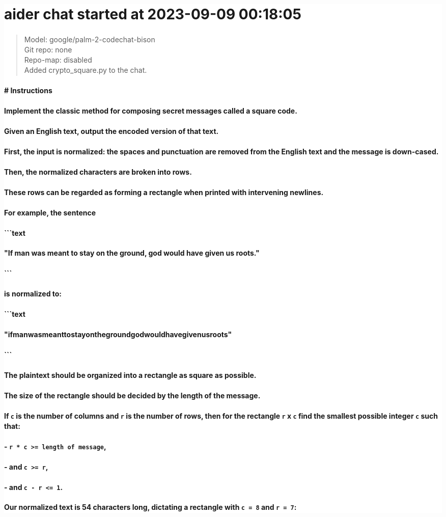 
# aider chat started at 2023-09-09 00:18:05

> Model: google/palm-2-codechat-bison  
> Git repo: none  
> Repo-map: disabled  
> Added crypto_square.py to the chat.  

#### # Instructions  
####   
#### Implement the classic method for composing secret messages called a square code.  
####   
#### Given an English text, output the encoded version of that text.  
####   
#### First, the input is normalized: the spaces and punctuation are removed from the English text and the message is down-cased.  
####   
#### Then, the normalized characters are broken into rows.  
#### These rows can be regarded as forming a rectangle when printed with intervening newlines.  
####   
#### For example, the sentence  
####   
#### ```text  
#### "If man was meant to stay on the ground, god would have given us roots."  
#### ```  
####   
#### is normalized to:  
####   
#### ```text  
#### "ifmanwasmeanttostayonthegroundgodwouldhavegivenusroots"  
#### ```  
####   
#### The plaintext should be organized into a rectangle as square as possible.  
#### The size of the rectangle should be decided by the length of the message.  
####   
#### If `c` is the number of columns and `r` is the number of rows, then for the rectangle `r` x `c` find the smallest possible integer `c` such that:  
####   
#### - `r * c >= length of message`,  
#### - and `c >= r`,  
#### - and `c - r <= 1`.  
####   
#### Our normalized text is 54 characters long, dictating a rectangle with `c = 8` and `r = 7`:  
####   